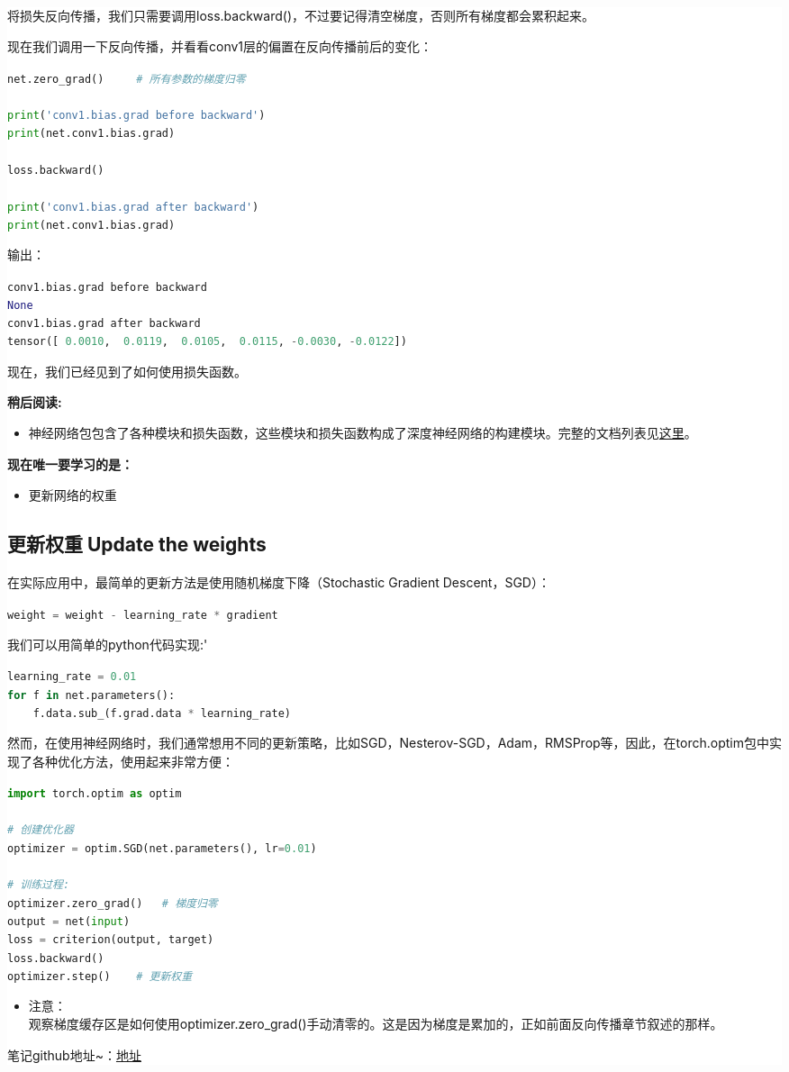 将损失反向传播，我们只需要调用loss.backward()，不过要记得清空梯度，否则所有梯度都会累积起来。

现在我们调用一下反向传播，并看看conv1层的偏置在反向传播前后的变化：

```python
net.zero_grad()     # 所有参数的梯度归零

print('conv1.bias.grad before backward')
print(net.conv1.bias.grad)

loss.backward()

print('conv1.bias.grad after backward')
print(net.conv1.bias.grad)
```

输出：
```python
conv1.bias.grad before backward
None
conv1.bias.grad after backward
tensor([ 0.0010,  0.0119,  0.0105,  0.0115, -0.0030, -0.0122])
```

现在，我们已经见到了如何使用损失函数。

**稍后阅读:**

- 神经网络包包含了各种模块和损失函数，这些模块和损失函数构成了深度神经网络的构建模块。完整的文档列表见[这里](https://pytorch.org/docs/stable/nn.html)。

**现在唯一要学习的是：**

- 更新网络的权重

## 更新权重 Update the weights

在实际应用中，最简单的更新方法是使用随机梯度下降（Stochastic Gradient Descent，SGD）：

```python
weight = weight - learning_rate * gradient
```

我们可以用简单的python代码实现:'

```python
learning_rate = 0.01
for f in net.parameters():
    f.data.sub_(f.grad.data * learning_rate)
```

然而，在使用神经网络时，我们通常想用不同的更新策略，比如SGD，Nesterov-SGD，Adam，RMSProp等，因此，在torch.optim包中实现了各种优化方法，使用起来非常方便：

```python
import torch.optim as optim

# 创建优化器
optimizer = optim.SGD(net.parameters(), lr=0.01)

# 训练过程:
optimizer.zero_grad()   # 梯度归零
output = net(input)
loss = criterion(output, target)
loss.backward()
optimizer.step()    # 更新权重
```

- 注意：   
  观察梯度缓存区是如何使用optimizer.zero_grad()手动清零的。这是因为梯度是累加的，正如前面反向传播章节叙述的那样。

笔记github地址~：[地址](https://github.com/aimi-cn/official-pytorch-tutorial)
